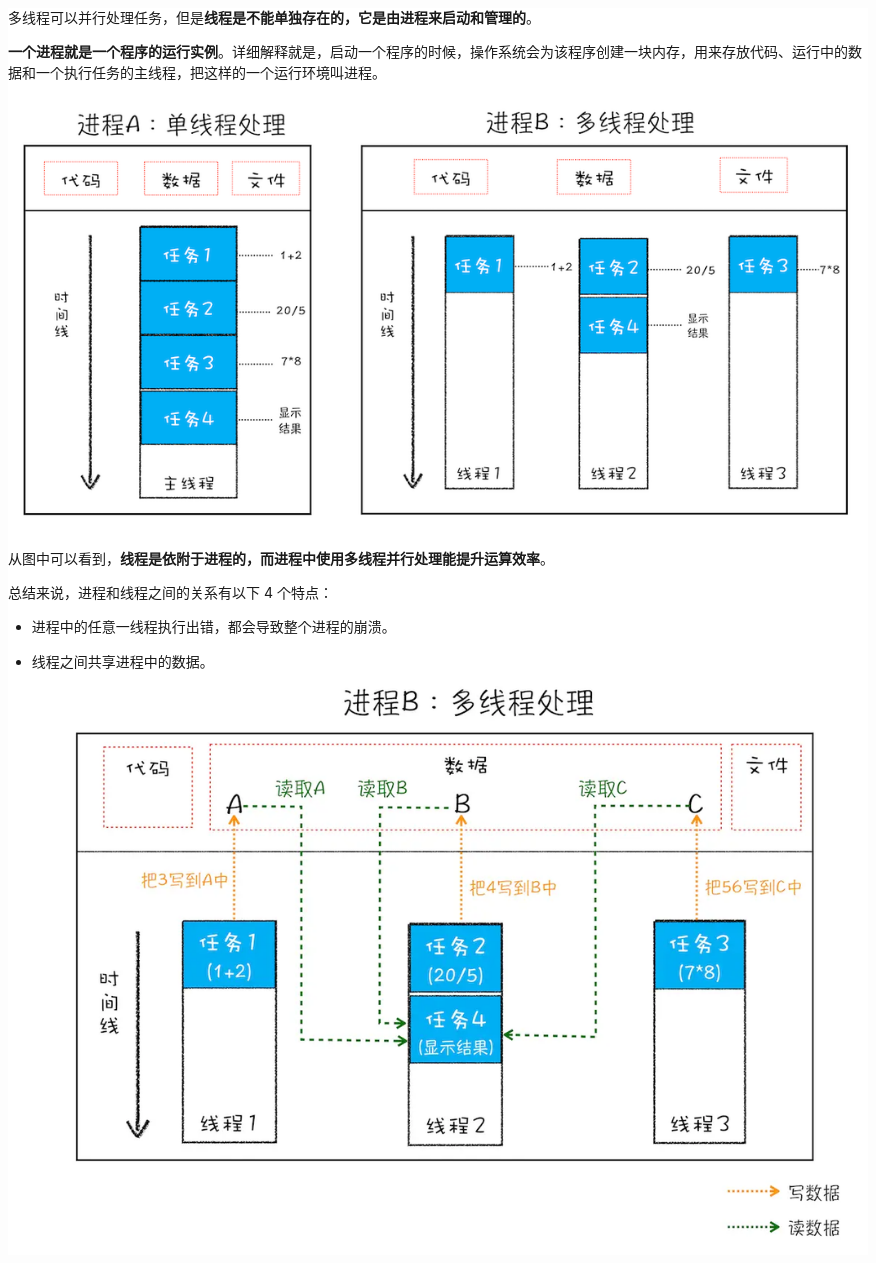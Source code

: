 多线程可以并行处理任务，但是**线程是不能单独存在的，它是由进程来启动和管理的**。

**一个进程就是一个程序的运行实例**。详细解释就是，启动一个程序的时候，操作系统会为该程序创建一块内存，用来存放代码、运行中的数据和一个执行任务的主线程，把这样的一个运行环境叫进程。

![单线程与多线程的进程对比图](./image/单线程与多线程的进程对比图.png)

从图中可以看到，**线程是依附于进程的，而进程中使用多线程并行处理能提升运算效率**。

总结来说，进程和线程之间的关系有以下 4 个特点：

- 进程中的任意一线程执行出错，都会导致整个进程的崩溃。

- 线程之间共享进程中的数据。
  ![线程之间共享进程中的数据示意图](./image/线程之间共享进程中的数据示意图.webp)